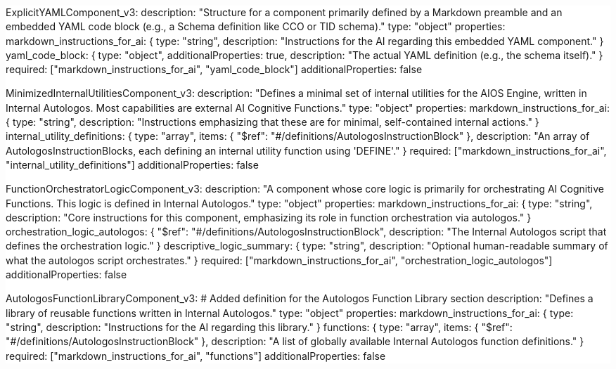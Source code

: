   ExplicitYAMLComponent_v3:
    description: "Structure for a component primarily defined by a Markdown preamble and an embedded YAML code block (e.g., a Schema definition like CCO or TID schema)."
    type: "object"
    properties:
      markdown_instructions_for_ai: { type: "string", description: "Instructions for the AI regarding this embedded YAML component." }
      yaml_code_block: { type: "object", additionalProperties: true, description: "The actual YAML definition (e.g., the schema itself)." }
    required: ["markdown_instructions_for_ai", "yaml_code_block"]
    additionalProperties: false

  MinimizedInternalUtilitiesComponent_v3:
    description: "Defines a minimal set of internal utilities for the AIOS Engine, written in Internal Autologos. Most capabilities are external AI Cognitive Functions."
    type: "object"
    properties:
      markdown_instructions_for_ai: { type: "string", description: "Instructions emphasizing that these are for minimal, self-contained internal actions." }
      internal_utility_definitions: {
        type: "array",
        items: { "$ref": "#/definitions/AutologosInstructionBlock" },
        description: "An array of AutologosInstructionBlocks, each defining an internal utility function using 'DEFINE'."
      }
    required: ["markdown_instructions_for_ai", "internal_utility_definitions"]
    additionalProperties: false

  FunctionOrchestratorLogicComponent_v3:
    description: "A component whose core logic is primarily for orchestrating AI Cognitive Functions. This logic is defined in Internal Autologos."
    type: "object"
    properties:
      markdown_instructions_for_ai: { type: "string", description: "Core instructions for this component, emphasizing its role in function orchestration via autologos." }
      orchestration_logic_autologos: { "$ref": "#/definitions/AutologosInstructionBlock", description: "The Internal Autologos script that defines the orchestration logic." }
      descriptive_logic_summary: { type: "string", description: "Optional human-readable summary of what the autologos script orchestrates." }
    required: ["markdown_instructions_for_ai", "orchestration_logic_autologos"]
    additionalProperties: false

  AutologosFunctionLibraryComponent_v3: # Added definition for the Autologos Function Library section
    description: "Defines a library of reusable functions written in Internal Autologos."
    type: "object"
    properties:
      markdown_instructions_for_ai: { type: "string", description: "Instructions for the AI regarding this library." }
      functions: {
        type: "array",
        items: { "$ref": "#/definitions/AutologosInstructionBlock" },
        description: "A list of globally available Internal Autologos function definitions."
      }
    required: ["markdown_instructions_for_ai", "functions"]
    additionalProperties: false
